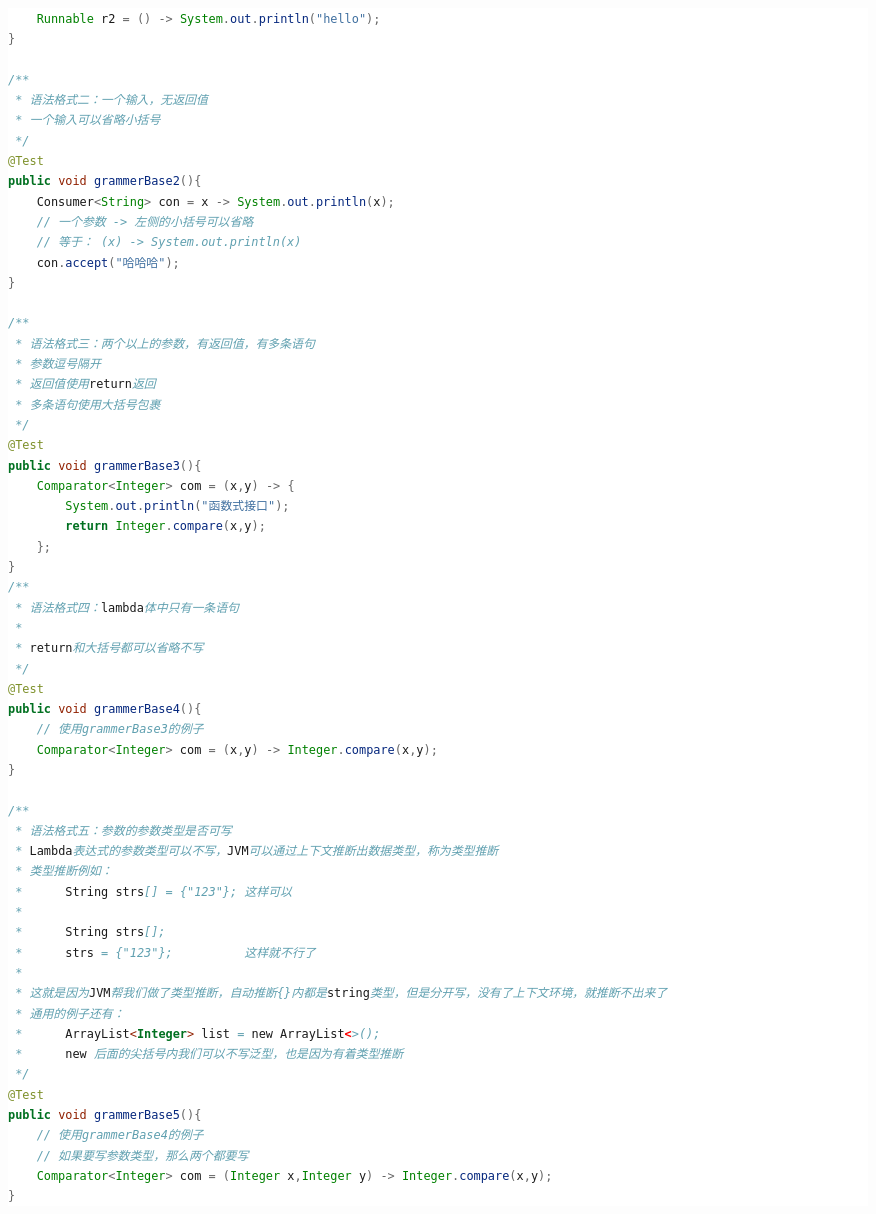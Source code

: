 ```java
    Runnable r2 = () -> System.out.println("hello");
}

/**
 * 语法格式二：一个输入，无返回值
 * 一个输入可以省略小括号
 */
@Test
public void grammerBase2(){
    Consumer<String> con = x -> System.out.println(x);
    // 一个参数 -> 左侧的小括号可以省略
    // 等于： (x) -> System.out.println(x)
    con.accept("哈哈哈");
}

/**
 * 语法格式三：两个以上的参数，有返回值，有多条语句
 * 参数逗号隔开
 * 返回值使用return返回
 * 多条语句使用大括号包裹
 */
@Test
public void grammerBase3(){
    Comparator<Integer> com = (x,y) -> {
        System.out.println("函数式接口");
        return Integer.compare(x,y);
    };
}
/**
 * 语法格式四：lambda体中只有一条语句
 *
 * return和大括号都可以省略不写
 */
@Test
public void grammerBase4(){
    // 使用grammerBase3的例子
    Comparator<Integer> com = (x,y) -> Integer.compare(x,y);
}

/**
 * 语法格式五：参数的参数类型是否可写
 * Lambda表达式的参数类型可以不写，JVM可以通过上下文推断出数据类型，称为类型推断
 * 类型推断例如：
 *      String strs[] = {"123"}; 这样可以
 *
 *      String strs[];
 *      strs = {"123"};          这样就不行了
 *
 * 这就是因为JVM帮我们做了类型推断，自动推断{}内都是string类型，但是分开写，没有了上下文环境，就推断不出来了
 * 通用的例子还有：
 *      ArrayList<Integer> list = new ArrayList<>();
 *      new 后面的尖括号内我们可以不写泛型，也是因为有着类型推断
 */
@Test
public void grammerBase5(){
    // 使用grammerBase4的例子
    // 如果要写参数类型，那么两个都要写
    Comparator<Integer> com = (Integer x,Integer y) -> Integer.compare(x,y);
}
```
